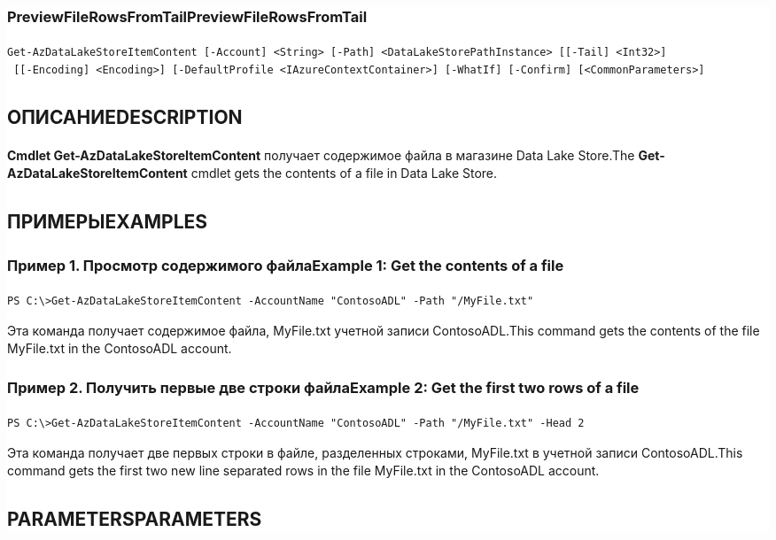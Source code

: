 ### <span data-ttu-id="2915a-107">PreviewFileRowsFromTail</span><span class="sxs-lookup"><span data-stu-id="2915a-107">PreviewFileRowsFromTail</span></span>
```
Get-AzDataLakeStoreItemContent [-Account] <String> [-Path] <DataLakeStorePathInstance> [[-Tail] <Int32>]
 [[-Encoding] <Encoding>] [-DefaultProfile <IAzureContextContainer>] [-WhatIf] [-Confirm] [<CommonParameters>]
```

## <span data-ttu-id="2915a-108">ОПИСАНИЕ</span><span class="sxs-lookup"><span data-stu-id="2915a-108">DESCRIPTION</span></span>
<span data-ttu-id="2915a-109">**Cmdlet Get-AzDataLakeStoreItemContent** получает содержимое файла в магазине Data Lake Store.</span><span class="sxs-lookup"><span data-stu-id="2915a-109">The **Get-AzDataLakeStoreItemContent** cmdlet gets the contents of a file in Data Lake Store.</span></span>

## <span data-ttu-id="2915a-110">ПРИМЕРЫ</span><span class="sxs-lookup"><span data-stu-id="2915a-110">EXAMPLES</span></span>

### <span data-ttu-id="2915a-111">Пример 1. Просмотр содержимого файла</span><span class="sxs-lookup"><span data-stu-id="2915a-111">Example 1: Get the contents of a file</span></span>
```
PS C:\>Get-AzDataLakeStoreItemContent -AccountName "ContosoADL" -Path "/MyFile.txt"
```

<span data-ttu-id="2915a-112">Эта команда получает содержимое файла, MyFile.txt учетной записи ContosoADL.</span><span class="sxs-lookup"><span data-stu-id="2915a-112">This command gets the contents of the file MyFile.txt in the ContosoADL account.</span></span>

### <span data-ttu-id="2915a-113">Пример 2. Получить первые две строки файла</span><span class="sxs-lookup"><span data-stu-id="2915a-113">Example 2: Get the first two rows of a file</span></span>
```
PS C:\>Get-AzDataLakeStoreItemContent -AccountName "ContosoADL" -Path "/MyFile.txt" -Head 2
```

<span data-ttu-id="2915a-114">Эта команда получает две первых строки в файле, разделенных строками, MyFile.txt в учетной записи ContosoADL.</span><span class="sxs-lookup"><span data-stu-id="2915a-114">This command gets the first two new line separated rows in the file MyFile.txt in the ContosoADL account.</span></span>

## <span data-ttu-id="2915a-115">PARAMETERS</span><span class="sxs-lookup"><span data-stu-id="2915a-115">PARAMETERS</span></span>
